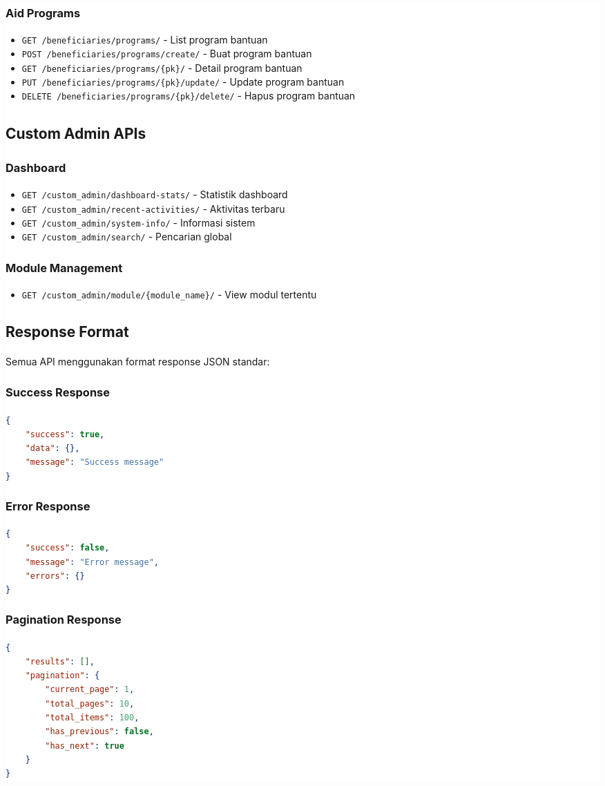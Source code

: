 ### Aid Programs
- `GET /beneficiaries/programs/` - List program bantuan
- `POST /beneficiaries/programs/create/` - Buat program bantuan
- `GET /beneficiaries/programs/{pk}/` - Detail program bantuan
- `PUT /beneficiaries/programs/{pk}/update/` - Update program bantuan
- `DELETE /beneficiaries/programs/{pk}/delete/` - Hapus program bantuan

## Custom Admin APIs

### Dashboard
- `GET /custom_admin/dashboard-stats/` - Statistik dashboard
- `GET /custom_admin/recent-activities/` - Aktivitas terbaru
- `GET /custom_admin/system-info/` - Informasi sistem
- `GET /custom_admin/search/` - Pencarian global

### Module Management
- `GET /custom_admin/module/{module_name}/` - View modul tertentu

## Response Format

Semua API menggunakan format response JSON standar:

### Success Response
```json
{
    "success": true,
    "data": {},
    "message": "Success message"
}
```

### Error Response
```json
{
    "success": false,
    "message": "Error message",
    "errors": {}
}
```

### Pagination Response
```json
{
    "results": [],
    "pagination": {
        "current_page": 1,
        "total_pages": 10,
        "total_items": 100,
        "has_previous": false,
        "has_next": true
    }
}
```
